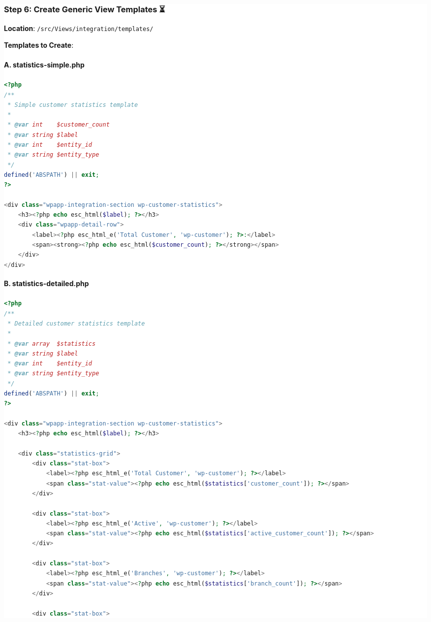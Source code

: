 
### Step 6: Create Generic View Templates ⏳

**Location**: `/src/Views/integration/templates/`

**Templates to Create**:

#### A. statistics-simple.php
```php
<?php
/**
 * Simple customer statistics template
 *
 * @var int    $customer_count
 * @var string $label
 * @var int    $entity_id
 * @var string $entity_type
 */
defined('ABSPATH') || exit;
?>

<div class="wpapp-integration-section wp-customer-statistics">
    <h3><?php echo esc_html($label); ?></h3>
    <div class="wpapp-detail-row">
        <label><?php esc_html_e('Total Customer', 'wp-customer'); ?>:</label>
        <span><strong><?php echo esc_html($customer_count); ?></strong></span>
    </div>
</div>
```

#### B. statistics-detailed.php
```php
<?php
/**
 * Detailed customer statistics template
 *
 * @var array  $statistics
 * @var string $label
 * @var int    $entity_id
 * @var string $entity_type
 */
defined('ABSPATH') || exit;
?>

<div class="wpapp-integration-section wp-customer-statistics">
    <h3><?php echo esc_html($label); ?></h3>

    <div class="statistics-grid">
        <div class="stat-box">
            <label><?php esc_html_e('Total Customer', 'wp-customer'); ?></label>
            <span class="stat-value"><?php echo esc_html($statistics['customer_count']); ?></span>
        </div>

        <div class="stat-box">
            <label><?php esc_html_e('Active', 'wp-customer'); ?></label>
            <span class="stat-value"><?php echo esc_html($statistics['active_customer_count']); ?></span>
        </div>

        <div class="stat-box">
            <label><?php esc_html_e('Branches', 'wp-customer'); ?></label>
            <span class="stat-value"><?php echo esc_html($statistics['branch_count']); ?></span>
        </div>

        <div class="stat-box">
```